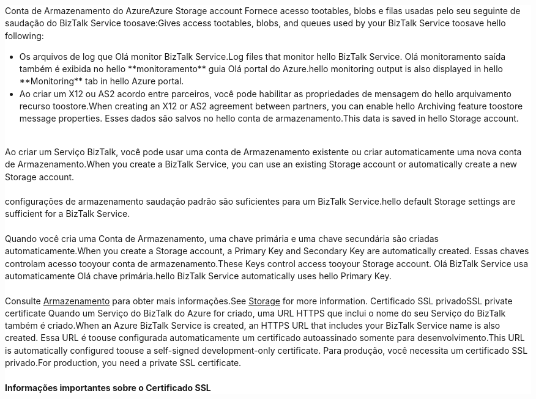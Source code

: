 <tr>
<td><span data-ttu-id="e24bf-239">Conta de Armazenamento do Azure</span><span class="sxs-lookup"><span data-stu-id="e24bf-239">Azure Storage account</span></span></td>
<td><span data-ttu-id="e24bf-240">Fornece acesso tootables, blobs e filas usadas pelo seu seguinte de saudação do BizTalk Service toosave:</span><span class="sxs-lookup"><span data-stu-id="e24bf-240">Gives access tootables, blobs, and queues used by your BizTalk Service toosave hello following:</span></span>

<ul>
<li><span data-ttu-id="e24bf-241">Os arquivos de log que Olá monitor BizTalk Service.</span><span class="sxs-lookup"><span data-stu-id="e24bf-241">Log files that monitor hello BizTalk Service.</span></span> <span data-ttu-id="e24bf-242">Olá monitoramento saída também é exibida no hello **monitoramento** guia Olá portal do Azure.</span><span class="sxs-lookup"><span data-stu-id="e24bf-242">hello monitoring output is also displayed in hello **Monitoring** tab in hello Azure portal.</span></span></li>
<li><span data-ttu-id="e24bf-243">Ao criar um X12 ou AS2 acordo entre parceiros, você pode habilitar as propriedades de mensagem do hello arquivamento recurso toostore.</span><span class="sxs-lookup"><span data-stu-id="e24bf-243">When creating an X12 or AS2 agreement between partners, you can enable hello Archiving feature toostore message properties.</span></span> <span data-ttu-id="e24bf-244">Esses dados são salvos no hello conta de armazenamento.</span><span class="sxs-lookup"><span data-stu-id="e24bf-244">This data is saved in hello Storage account.</span></span></li>
</ul>
<br/>
<span data-ttu-id="e24bf-245">Ao criar um Serviço BizTalk, você pode usar uma conta de Armazenamento existente ou criar automaticamente uma nova conta de Armazenamento.</span><span class="sxs-lookup"><span data-stu-id="e24bf-245">When you create a BizTalk Service, you can use an existing Storage account or automatically create a new Storage account.</span></span>
<br/><br/>
<span data-ttu-id="e24bf-246">configurações de armazenamento saudação padrão são suficientes para um BizTalk Service.</span><span class="sxs-lookup"><span data-stu-id="e24bf-246">hello default Storage settings are sufficient for a BizTalk Service.</span></span>
<br/><br/>
<span data-ttu-id="e24bf-247">Quando você cria uma Conta de Armazenamento, uma chave primária e uma chave secundária são criadas automaticamente.</span><span class="sxs-lookup"><span data-stu-id="e24bf-247">When you create a Storage account, a Primary Key and Secondary Key are automatically created.</span></span> <span data-ttu-id="e24bf-248">Essas chaves controlam acesso tooyour conta de armazenamento.</span><span class="sxs-lookup"><span data-stu-id="e24bf-248">These Keys control access tooyour Storage account.</span></span> <span data-ttu-id="e24bf-249">Olá BizTalk Service usa automaticamente Olá chave primária.</span><span class="sxs-lookup"><span data-stu-id="e24bf-249">hello BizTalk Service automatically uses hello Primary Key.</span></span>
<br/><br/>
<span data-ttu-id="e24bf-250">Consulte <a HREF="http://go.microsoft.com/fwlink/p/?LinkID=285671">Armazenamento</a> para obter mais informações.</span><span class="sxs-lookup"><span data-stu-id="e24bf-250">See <a HREF="http://go.microsoft.com/fwlink/p/?LinkID=285671"> Storage</a> for more information.</span></span>
</td>
</tr>

<tr>
<td><span data-ttu-id="e24bf-251">Certificado SSL privado</span><span class="sxs-lookup"><span data-stu-id="e24bf-251">SSL private certificate</span></span></td>
<td>
<span data-ttu-id="e24bf-252">Quando um Serviço do BizTalk do Azure for criado, uma URL HTTPS que inclui o nome do seu Serviço do BizTalk também é criado.</span><span class="sxs-lookup"><span data-stu-id="e24bf-252">When an Azure BizTalk Service is created, an HTTPS URL that includes your BizTalk Service name is also created.</span></span> <span data-ttu-id="e24bf-253">Essa URL é toouse configurada automaticamente um certificado autoassinado somente para desenvolvimento.</span><span class="sxs-lookup"><span data-stu-id="e24bf-253">This URL is automatically configured toouse a self-signed development-only certificate.</span></span> <span data-ttu-id="e24bf-254">Para produção, você necessita um certificado SSL privado.</span><span class="sxs-lookup"><span data-stu-id="e24bf-254">For production, you need a private SSL certificate.</span></span>
<br/><br/><span data-ttu-id="e24bf-255">
<strong>Informações importantes sobre o Certificado SSL</strong>
